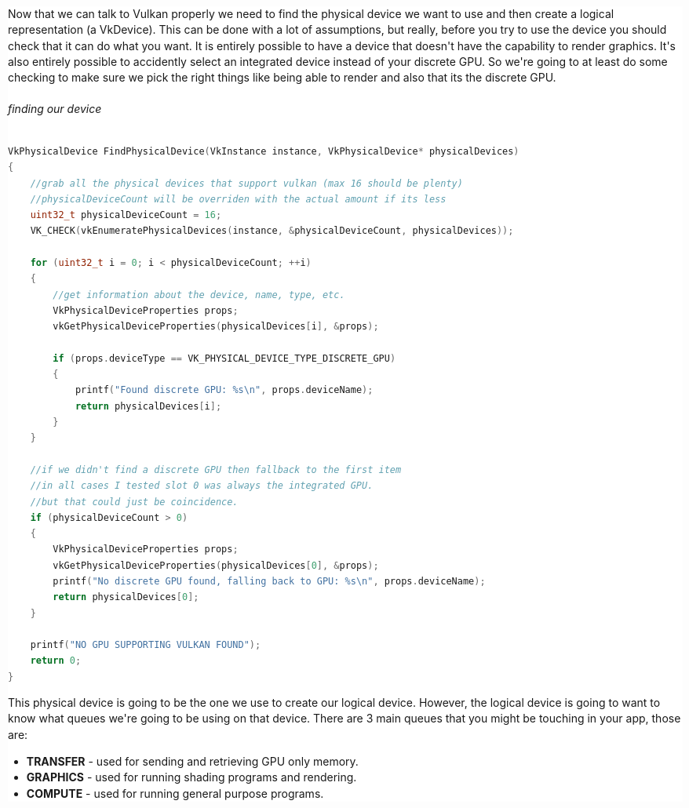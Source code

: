 Now that we can talk to Vulkan properly we need to find the physical device we want to use and then create a logical representation (a VkDevice). This can be done with a lot of assumptions, but really, before you try to use the device you should check that it can do what you want. It is entirely possible to have a device that doesn't have the capability to render graphics. It's also entirely possible to accidently select an integrated device instead of your discrete GPU. So we're going to at least do some checking to make sure we pick the right things like being able to render and also that its the discrete GPU.

###### finding our device

```cpp
VkPhysicalDevice FindPhysicalDevice(VkInstance instance, VkPhysicalDevice* physicalDevices)
{
    //grab all the physical devices that support vulkan (max 16 should be plenty)
    //physicalDeviceCount will be overriden with the actual amount if its less
    uint32_t physicalDeviceCount = 16;
    VK_CHECK(vkEnumeratePhysicalDevices(instance, &physicalDeviceCount, physicalDevices));

    for (uint32_t i = 0; i < physicalDeviceCount; ++i)
    {
        //get information about the device, name, type, etc.
        VkPhysicalDeviceProperties props;
        vkGetPhysicalDeviceProperties(physicalDevices[i], &props);

        if (props.deviceType == VK_PHYSICAL_DEVICE_TYPE_DISCRETE_GPU)
        {
            printf("Found discrete GPU: %s\n", props.deviceName);
            return physicalDevices[i];
        }
    }

    //if we didn't find a discrete GPU then fallback to the first item
    //in all cases I tested slot 0 was always the integrated GPU. 
	//but that could just be coincidence.
    if (physicalDeviceCount > 0)
    {
        VkPhysicalDeviceProperties props;
        vkGetPhysicalDeviceProperties(physicalDevices[0], &props);
        printf("No discrete GPU found, falling back to GPU: %s\n", props.deviceName);
        return physicalDevices[0];
    }

    printf("NO GPU SUPPORTING VULKAN FOUND");
    return 0;
}
```

This physical device is going to be the one we use to create our logical device. However, the logical device is going to want to know what queues we're going to be using on that device. There are 3 main queues that you might be touching in your app, those are:

- **TRANSFER** - used for sending and retrieving GPU only memory.
- **GRAPHICS** - used for running shading programs and rendering.
- **COMPUTE** - used for running general purpose programs.
